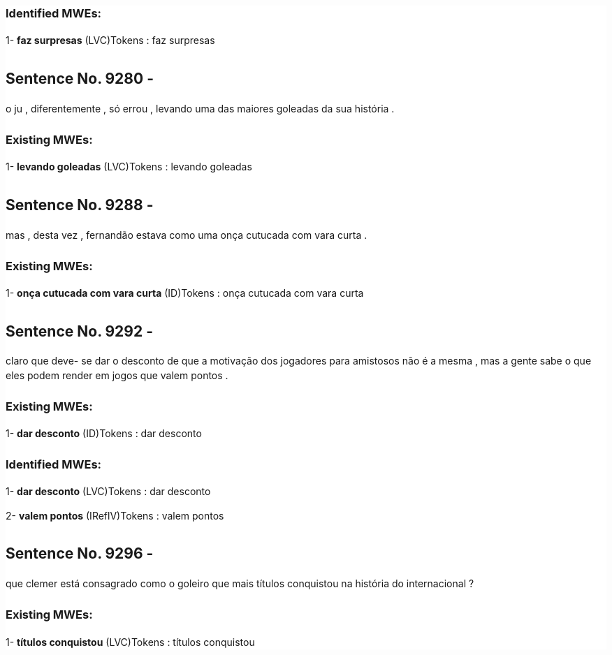 ### Identified MWEs: 
1- **faz surpresas** (LVC)Tokens : 
faz
surpresas

## Sentence No. 9280 - 
o ju , diferentemente , só errou , levando uma das maiores goleadas da sua história . 
### Existing MWEs: 
1- **levando goleadas** (LVC)Tokens : 
levando
goleadas

## Sentence No. 9288 - 
mas , desta vez , fernandão estava como uma onça cutucada com vara curta . 
### Existing MWEs: 
1- **onça cutucada com vara curta** (ID)Tokens : 
onça
cutucada
com
vara
curta

## Sentence No. 9292 - 
claro que deve- se dar o desconto de que a motivação dos jogadores para amistosos não é a mesma , mas a gente sabe o que eles podem render em jogos que valem pontos . 
### Existing MWEs: 
1- **dar desconto** (ID)Tokens : 
dar
desconto

### Identified MWEs: 
1- **dar desconto** (LVC)Tokens : 
dar
desconto

2- **valem pontos** (IReflV)Tokens : 
valem
pontos

## Sentence No. 9296 - 
que clemer está consagrado como o goleiro que mais títulos conquistou na história do internacional ? 
### Existing MWEs: 
1- **títulos conquistou** (LVC)Tokens : 
títulos
conquistou
